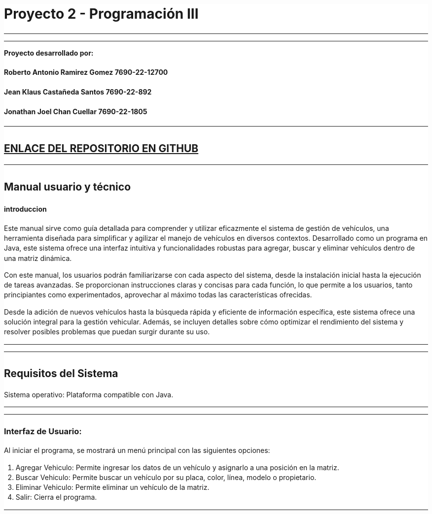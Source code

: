 # Proyecto 2 - Programación III
---
---
**Proyecto desarrollado por:**
#### Roberto Antonio Ramirez Gomez 7690-22-12700
#### Jean Klaus Castañeda Santos 7690-22-892
#### Jonathan Joel Chan Cuellar 7690-22-1805

---
[ENLACE DEL REPOSITORIO EN GITHUB](https://github.com/rramirezg18/Proyecto-2-Programacion-3.git)
---
---
## Manual usuario y técnico
#### introduccion 

Este manual sirve como guía detallada para comprender y utilizar eficazmente el sistema de gestión de vehículos, una herramienta diseñada para simplificar y agilizar el manejo de vehículos en diversos contextos. Desarrollado como un programa en Java, este sistema ofrece una interfaz intuitiva y funcionalidades robustas para agregar, buscar y eliminar vehículos dentro de una matriz dinámica.

Con este manual, los usuarios podrán familiarizarse con cada aspecto del sistema, desde la instalación inicial hasta la ejecución de tareas avanzadas. Se proporcionan instrucciones claras y concisas para cada función, lo que permite a los usuarios, tanto principiantes como experimentados, aprovechar al máximo todas las características ofrecidas.

Desde la adición de nuevos vehículos hasta la búsqueda rápida y eficiente de información específica, este sistema ofrece una solución integral para la gestión vehicular. Además, se incluyen detalles sobre cómo optimizar el rendimiento del sistema y resolver posibles problemas que puedan surgir durante su uso.

---
---

## Requisitos del Sistema
Sistema operativo: Plataforma compatible con Java.

---
---

### Interfaz de Usuario:

Al iniciar el programa, se mostrará un menú principal con las siguientes opciones:
1. Agregar Vehiculo: Permite ingresar los datos de un vehículo y asignarlo a una posición en la matriz.
2. Buscar Vehiculo: Permite buscar un vehículo por su placa, color, línea, modelo o propietario.
3. Eliminar Vehiculo: Permite eliminar un vehículo de la matriz.
4. Salir: Cierra el programa.

---